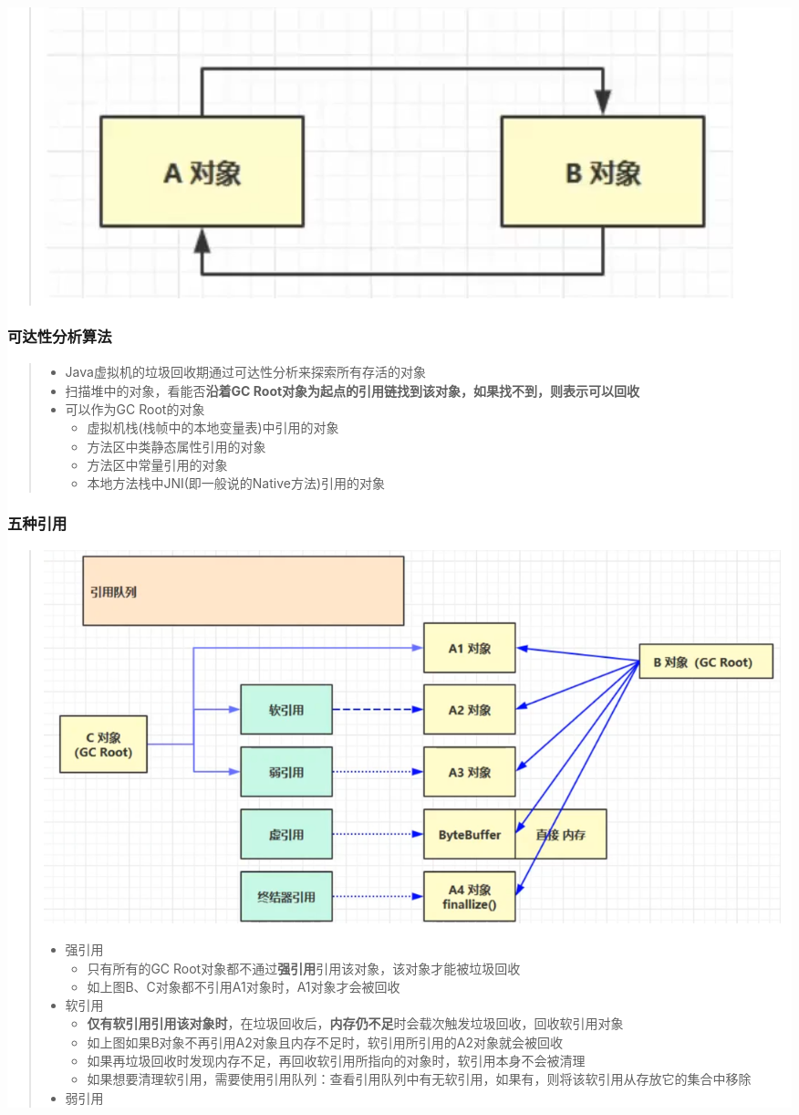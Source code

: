 > ![](.\img\245.jpg)

### 可达性分析算法

> * Java虚拟机的垃圾回收期通过可达性分析来探索所有存活的对象
> * 扫描堆中的对象，看能否**沿着GC Root对象为起点的引用链找到该对象，如果找不到，则表示可以回收**
> * 可以作为GC Root的对象
>   * 虚拟机栈(栈帧中的本地变量表)中引用的对象
>   * 方法区中类静态属性引用的对象
>   * 方法区中常量引用的对象
>   * 本地方法栈中JNI(即一般说的Native方法)引用的对象

### 五种引用

> ![](.\img\246.jpg)
>
> * 强引用
>   * 只有所有的GC Root对象都不通过**强引用**引用该对象，该对象才能被垃圾回收
>   * 如上图B、C对象都不引用A1对象时，A1对象才会被回收
> * 软引用
>   * **仅有软引用引用该对象时**，在垃圾回收后，**内存仍不足**时会载次触发垃圾回收，回收软引用对象
>   * 如上图如果B对象不再引用A2对象且内存不足时，软引用所引用的A2对象就会被回收
>   * 如果再垃圾回收时发现内存不足，再回收软引用所指向的对象时，软引用本身不会被清理
>   * 如果想要清理软引用，需要使用引用队列：查看引用队列中有无软引用，如果有，则将该软引用从存放它的集合中移除
> * 弱引用